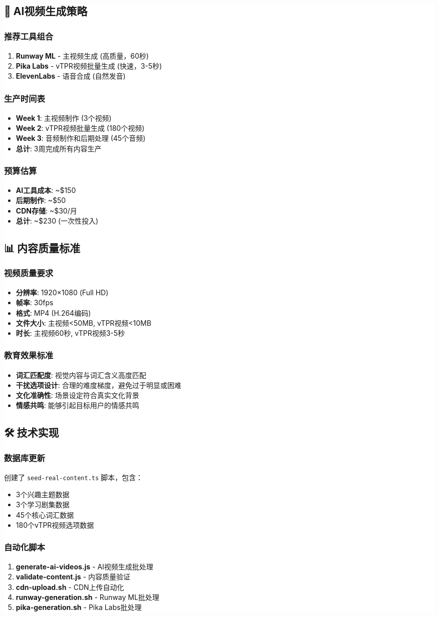 ## 🤖 AI视频生成策略

### 推荐工具组合
1. **Runway ML** - 主视频生成 (高质量，60秒)
2. **Pika Labs** - vTPR视频批量生成 (快速，3-5秒)
3. **ElevenLabs** - 语音合成 (自然发音)

### 生产时间表
- **Week 1**: 主视频制作 (3个视频)
- **Week 2**: vTPR视频批量生成 (180个视频)  
- **Week 3**: 音频制作和后期处理 (45个音频)
- **总计**: 3周完成所有内容生产

### 预算估算
- **AI工具成本**: ~$150
- **后期制作**: ~$50
- **CDN存储**: ~$30/月
- **总计**: ~$230 (一次性投入)

## 📊 内容质量标准

### 视频质量要求
- **分辨率**: 1920×1080 (Full HD)
- **帧率**: 30fps
- **格式**: MP4 (H.264编码)
- **文件大小**: 主视频<50MB, vTPR视频<10MB
- **时长**: 主视频60秒, vTPR视频3-5秒

### 教育效果标准
- **词汇匹配度**: 视觉内容与词汇含义高度匹配
- **干扰选项设计**: 合理的难度梯度，避免过于明显或困难
- **文化准确性**: 场景设定符合真实文化背景
- **情感共鸣**: 能够引起目标用户的情感共鸣

## 🛠️ 技术实现

### 数据库更新
创建了 `seed-real-content.ts` 脚本，包含：
- 3个兴趣主题数据
- 3个学习剧集数据  
- 45个核心词汇数据
- 180个vTPR视频选项数据

### 自动化脚本
1. **generate-ai-videos.js** - AI视频生成批处理
2. **validate-content.js** - 内容质量验证
3. **cdn-upload.sh** - CDN上传自动化
4. **runway-generation.sh** - Runway ML批处理
5. **pika-generation.sh** - Pika Labs批处理
